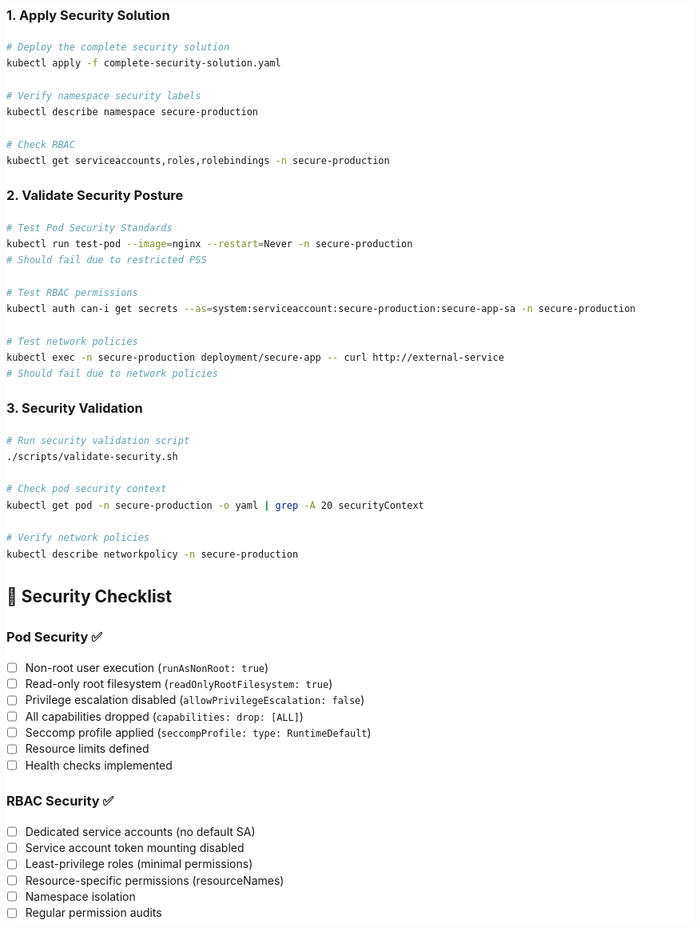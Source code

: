 ### 1. Apply Security Solution
```bash
# Deploy the complete security solution
kubectl apply -f complete-security-solution.yaml

# Verify namespace security labels
kubectl describe namespace secure-production

# Check RBAC
kubectl get serviceaccounts,roles,rolebindings -n secure-production
```

### 2. Validate Security Posture
```bash
# Test Pod Security Standards
kubectl run test-pod --image=nginx --restart=Never -n secure-production
# Should fail due to restricted PSS

# Test RBAC permissions
kubectl auth can-i get secrets --as=system:serviceaccount:secure-production:secure-app-sa -n secure-production

# Test network policies
kubectl exec -n secure-production deployment/secure-app -- curl http://external-service
# Should fail due to network policies
```

### 3. Security Validation
```bash
# Run security validation script
./scripts/validate-security.sh

# Check pod security context
kubectl get pod -n secure-production -o yaml | grep -A 20 securityContext

# Verify network policies
kubectl describe networkpolicy -n secure-production
```

## 🔧 Security Checklist

### Pod Security ✅
- [ ] Non-root user execution (`runAsNonRoot: true`)
- [ ] Read-only root filesystem (`readOnlyRootFilesystem: true`)
- [ ] Privilege escalation disabled (`allowPrivilegeEscalation: false`)
- [ ] All capabilities dropped (`capabilities: drop: [ALL]`)
- [ ] Seccomp profile applied (`seccompProfile: type: RuntimeDefault`)
- [ ] Resource limits defined
- [ ] Health checks implemented

### RBAC Security ✅
- [ ] Dedicated service accounts (no default SA)
- [ ] Service account token mounting disabled
- [ ] Least-privilege roles (minimal permissions)
- [ ] Resource-specific permissions (resourceNames)
- [ ] Namespace isolation
- [ ] Regular permission audits

